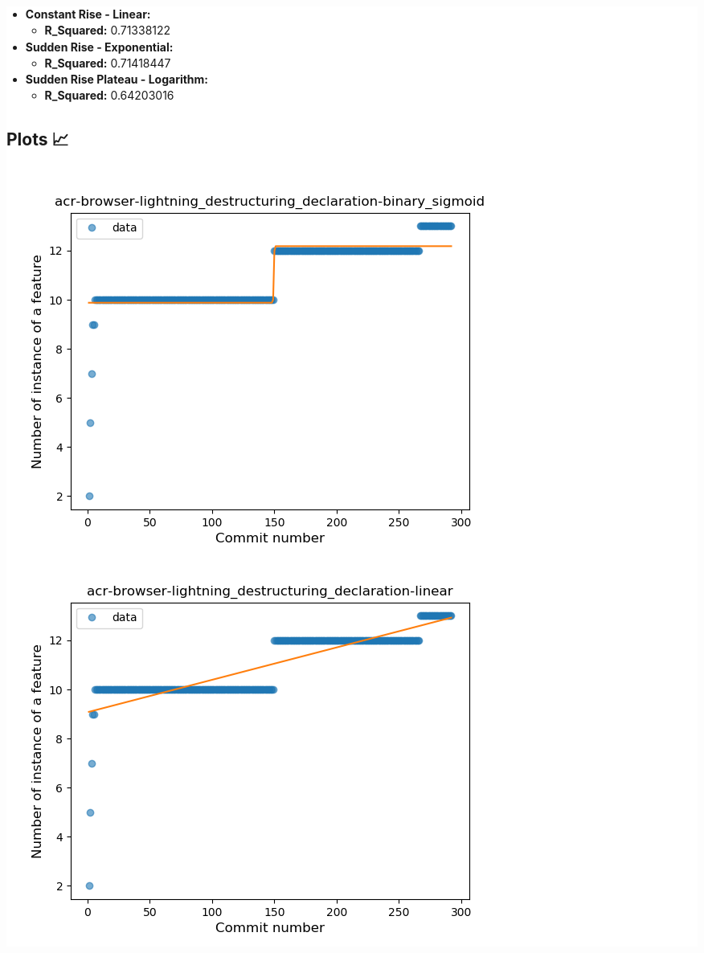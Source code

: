 * **Constant Rise - Linear:** ![equation](http://latex.codecogs.com/svg.latex?0.01319x%20&plus;%209.074495)
    * **R_Squared:** 0.71338122
* **Sudden Rise - Exponential:** ![equation](http://latex.codecogs.com/svg.latex?-3007.385362x%5E%7B1.000864%7D%20&plus;%20-4.279733)
    * **R_Squared:** 0.71418447
* **Sudden Rise Plateau - Logarithm:** ![equation](http://latex.codecogs.com/svg.latex?1.438047%5Clog_%7B3.718179%7D%28x%29%20&plus;%205.871514)
    * **R_Squared:** 0.64203016

**Plots** :chart_with_upwards_trend:
-----

![acr-browser-lightning T9](../plots/acr-browser-lightning_destructuring_declaration_T9.png)
![acr-browser-lightning T1](../plots/acr-browser-lightning_destructuring_declaration_T1.png)